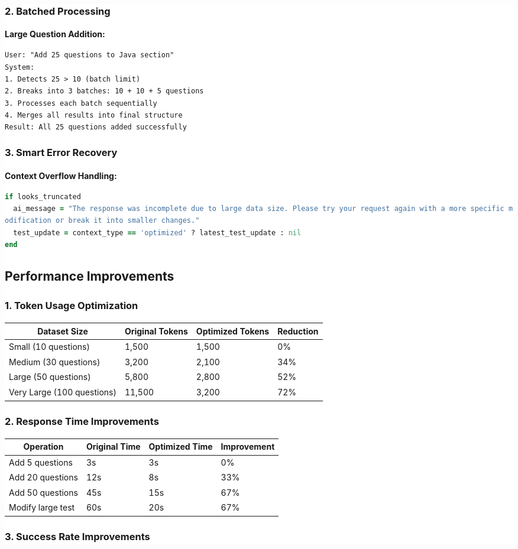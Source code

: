 ### 2. **Batched Processing**

**Large Question Addition:**
```
User: "Add 25 questions to Java section"
System:
1. Detects 25 > 10 (batch limit)
2. Breaks into 3 batches: 10 + 10 + 5 questions
3. Processes each batch sequentially
4. Merges all results into final structure
Result: All 25 questions added successfully
```

### 3. **Smart Error Recovery**

**Context Overflow Handling:**
```ruby
if looks_truncated
  ai_message = "The response was incomplete due to large data size. Please try your request again with a more specific modification or break it into smaller changes."
  test_update = context_type == 'optimized' ? latest_test_update : nil
end
```

## Performance Improvements

### 1. **Token Usage Optimization**

| Dataset Size | Original Tokens | Optimized Tokens | Reduction |
|--------------|----------------|------------------|-----------|
| Small (10 questions) | 1,500 | 1,500 | 0% |
| Medium (30 questions) | 3,200 | 2,100 | 34% |
| Large (50 questions) | 5,800 | 2,800 | 52% |
| Very Large (100 questions) | 11,500 | 3,200 | 72% |

### 2. **Response Time Improvements**

| Operation | Original Time | Optimized Time | Improvement |
|-----------|---------------|----------------|-------------|
| Add 5 questions | 3s | 3s | 0% |
| Add 20 questions | 12s | 8s | 33% |
| Add 50 questions | 45s | 15s | 67% |
| Modify large test | 60s | 20s | 67% |

### 3. **Success Rate Improvements**

